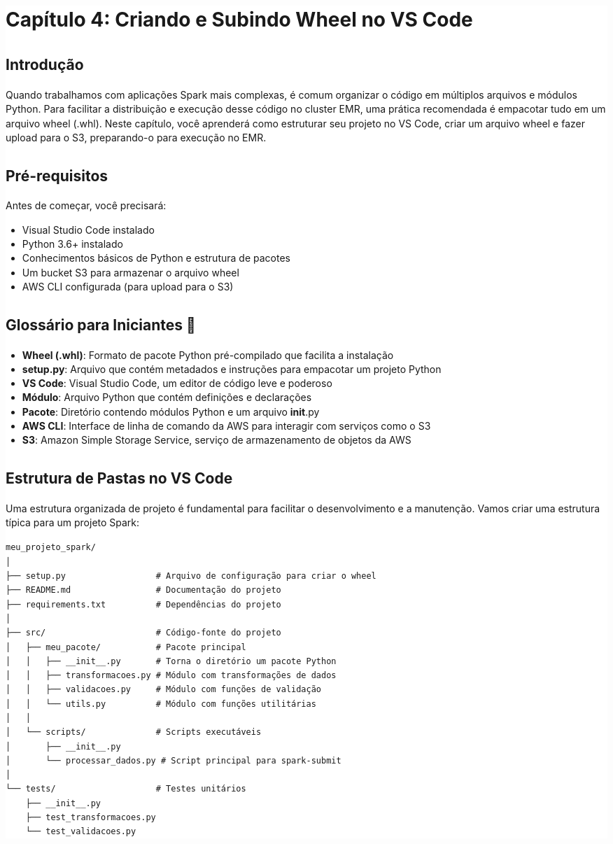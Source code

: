 # Capítulo 4: Criando e Subindo Wheel no VS Code

## Introdução

Quando trabalhamos com aplicações Spark mais complexas, é comum organizar o código em múltiplos arquivos e módulos Python. Para facilitar a distribuição e execução desse código no cluster EMR, uma prática recomendada é empacotar tudo em um arquivo wheel (.whl). Neste capítulo, você aprenderá como estruturar seu projeto no VS Code, criar um arquivo wheel e fazer upload para o S3, preparando-o para execução no EMR.

## Pré-requisitos

Antes de começar, você precisará:

- Visual Studio Code instalado
- Python 3.6+ instalado
- Conhecimentos básicos de Python e estrutura de pacotes
- Um bucket S3 para armazenar o arquivo wheel
- AWS CLI configurada (para upload para o S3)

## Glossário para Iniciantes 📝

- **Wheel (.whl)**: Formato de pacote Python pré-compilado que facilita a instalação
- **setup.py**: Arquivo que contém metadados e instruções para empacotar um projeto Python
- **VS Code**: Visual Studio Code, um editor de código leve e poderoso
- **Módulo**: Arquivo Python que contém definições e declarações
- **Pacote**: Diretório contendo módulos Python e um arquivo __init__.py
- **AWS CLI**: Interface de linha de comando da AWS para interagir com serviços como o S3
- **S3**: Amazon Simple Storage Service, serviço de armazenamento de objetos da AWS

## Estrutura de Pastas no VS Code

Uma estrutura organizada de projeto é fundamental para facilitar o desenvolvimento e a manutenção. Vamos criar uma estrutura típica para um projeto Spark:

```
meu_projeto_spark/
│
├── setup.py                  # Arquivo de configuração para criar o wheel
├── README.md                 # Documentação do projeto
├── requirements.txt          # Dependências do projeto
│
├── src/                      # Código-fonte do projeto
│   ├── meu_pacote/           # Pacote principal
│   │   ├── __init__.py       # Torna o diretório um pacote Python
│   │   ├── transformacoes.py # Módulo com transformações de dados
│   │   ├── validacoes.py     # Módulo com funções de validação
│   │   └── utils.py          # Módulo com funções utilitárias
│   │
│   └── scripts/              # Scripts executáveis
│       ├── __init__.py
│       └── processar_dados.py # Script principal para spark-submit
│
└── tests/                    # Testes unitários
    ├── __init__.py
    ├── test_transformacoes.py
    └── test_validacoes.py
```
